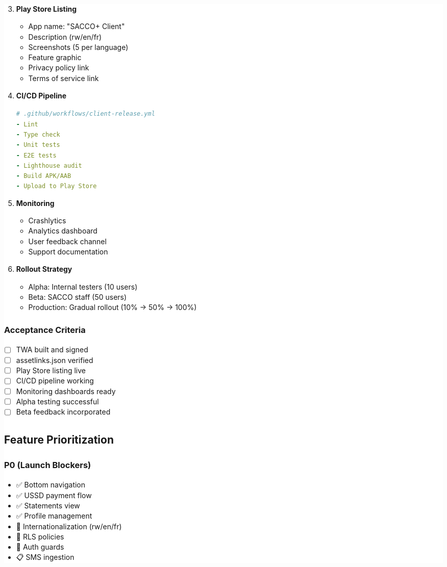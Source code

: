 3. **Play Store Listing**
   - App name: "SACCO+ Client"
   - Description (rw/en/fr)
   - Screenshots (5 per language)
   - Feature graphic
   - Privacy policy link
   - Terms of service link

4. **CI/CD Pipeline**

   ```yaml
   # .github/workflows/client-release.yml
   - Lint
   - Type check
   - Unit tests
   - E2E tests
   - Lighthouse audit
   - Build APK/AAB
   - Upload to Play Store
   ```

5. **Monitoring**
   - Crashlytics
   - Analytics dashboard
   - User feedback channel
   - Support documentation

6. **Rollout Strategy**
   - Alpha: Internal testers (10 users)
   - Beta: SACCO staff (50 users)
   - Production: Gradual rollout (10% → 50% → 100%)

### Acceptance Criteria

- [ ] TWA built and signed
- [ ] assetlinks.json verified
- [ ] Play Store listing live
- [ ] CI/CD pipeline working
- [ ] Monitoring dashboards ready
- [ ] Alpha testing successful
- [ ] Beta feedback incorporated

## Feature Prioritization

### P0 (Launch Blockers)

- ✅ Bottom navigation
- ✅ USSD payment flow
- ✅ Statements view
- ✅ Profile management
- 🔄 Internationalization (rw/en/fr)
- 🔄 RLS policies
- 🔄 Auth guards
- 📋 SMS ingestion
